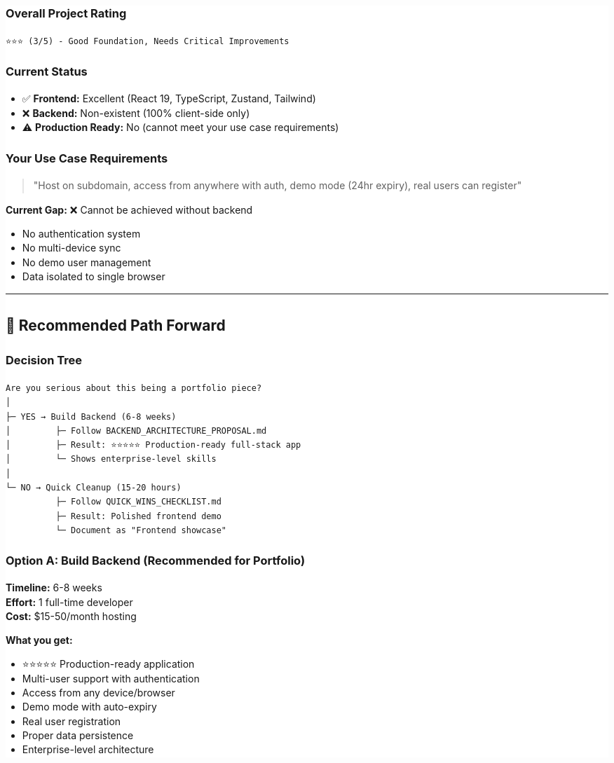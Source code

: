 ### Overall Project Rating
```
⭐⭐⭐ (3/5) - Good Foundation, Needs Critical Improvements
```

### Current Status
- ✅ **Frontend:** Excellent (React 19, TypeScript, Zustand, Tailwind)
- ❌ **Backend:** Non-existent (100% client-side only)
- ⚠️ **Production Ready:** No (cannot meet your use case requirements)

### Your Use Case Requirements
> "Host on subdomain, access from anywhere with auth, demo mode (24hr expiry), real users can register"

**Current Gap:** ❌ Cannot be achieved without backend
- No authentication system
- No multi-device sync
- No demo user management
- Data isolated to single browser

---

## 🚀 Recommended Path Forward

### Decision Tree

```
Are you serious about this being a portfolio piece?
│
├─ YES → Build Backend (6-8 weeks)
│         ├─ Follow BACKEND_ARCHITECTURE_PROPOSAL.md
│         ├─ Result: ⭐⭐⭐⭐⭐ Production-ready full-stack app
│         └─ Shows enterprise-level skills
│
└─ NO → Quick Cleanup (15-20 hours)
          ├─ Follow QUICK_WINS_CHECKLIST.md
          ├─ Result: Polished frontend demo
          └─ Document as "Frontend showcase"
```

### Option A: Build Backend (Recommended for Portfolio)
**Timeline:** 6-8 weeks  
**Effort:** 1 full-time developer  
**Cost:** $15-50/month hosting  

**What you get:**
- ⭐⭐⭐⭐⭐ Production-ready application
- Multi-user support with authentication
- Access from any device/browser
- Demo mode with auto-expiry
- Real user registration
- Proper data persistence
- Enterprise-level architecture
